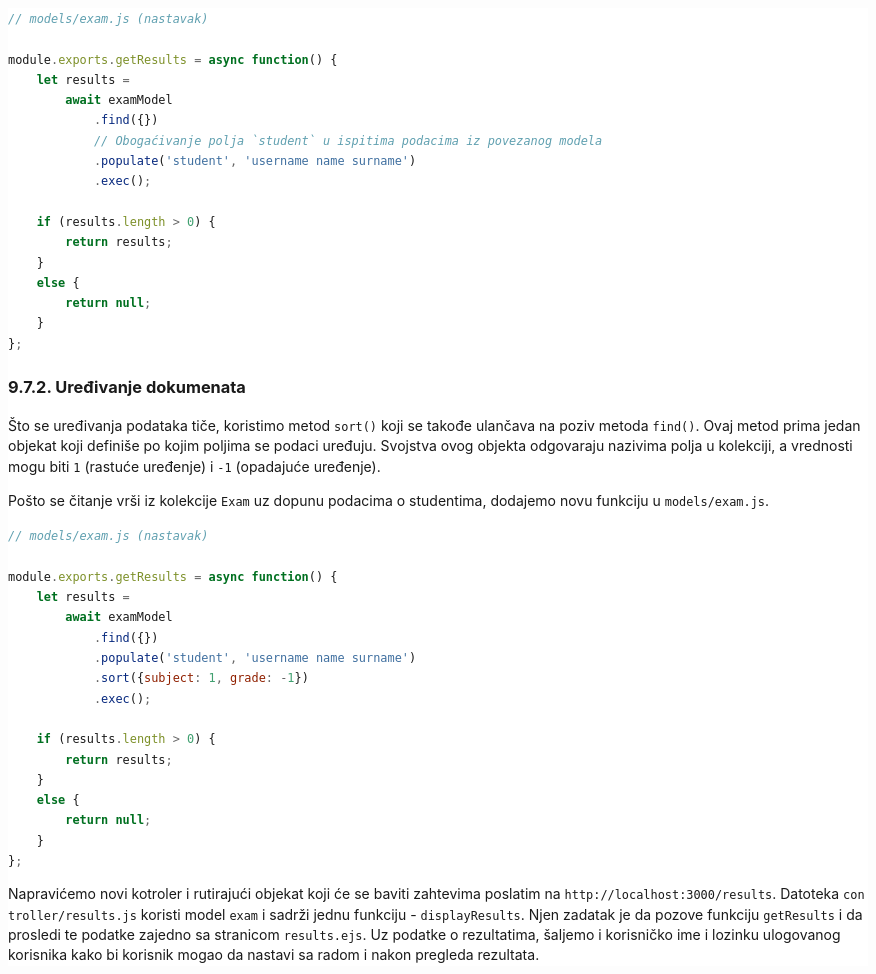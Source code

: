 ```js
// models/exam.js (nastavak)

module.exports.getResults = async function() {
    let results = 
        await examModel
            .find({})
            // Obogaćivanje polja `student` u ispitima podacima iz povezanog modela
            .populate('student', 'username name surname')
            .exec();

    if (results.length > 0) {
        return results;
    }
    else {
        return null;
    }
};
```

### 9.7.2. Uređivanje dokumenata

Što se uređivanja podataka tiče, koristimo metod `sort()` koji se takođe ulančava na poziv metoda `find()`. Ovaj metod prima jedan objekat koji definiše po kojim poljima se podaci uređuju. Svojstva ovog objekta odgovaraju nazivima polja u kolekciji, a vrednosti mogu biti `1` (rastuće uređenje) i `-1` (opadajuće uređenje).

Pošto se čitanje vrši iz kolekcije `Exam` uz dopunu podacima o studentima, dodajemo novu funkciju u `models/exam.js`.

```js
// models/exam.js (nastavak)

module.exports.getResults = async function() {
    let results = 
        await examModel
            .find({})
            .populate('student', 'username name surname')
            .sort({subject: 1, grade: -1})
            .exec();

    if (results.length > 0) {
        return results;
    }
    else {
        return null;
    }
};
```

Napravićemo novi kotroler i rutirajući objekat koji će se baviti zahtevima poslatim na `http://localhost:3000/results`. Datoteka `controller/results.js` koristi model `exam` i sadrži jednu funkciju - `displayResults`. Njen zadatak je da pozove funkciju `getResults` i da prosledi te podatke zajedno sa stranicom `results.ejs`. Uz podatke o rezultatima, šaljemo i korisničko ime i lozinku ulogovanog korisnika kako bi korisnik mogao da nastavi sa radom i nakon pregleda rezultata.
